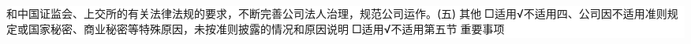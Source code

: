 和中国证监会、上交所的有关法律法规的要求，不断完善公司法人治理，规范公司运作。(五)
其他
□适用√不适用四、公司因不适用准则规定或国家秘密、商业秘密等特殊原因，未按准则披露的情况和原因说明
□适用√不适用第五节
重要事项
